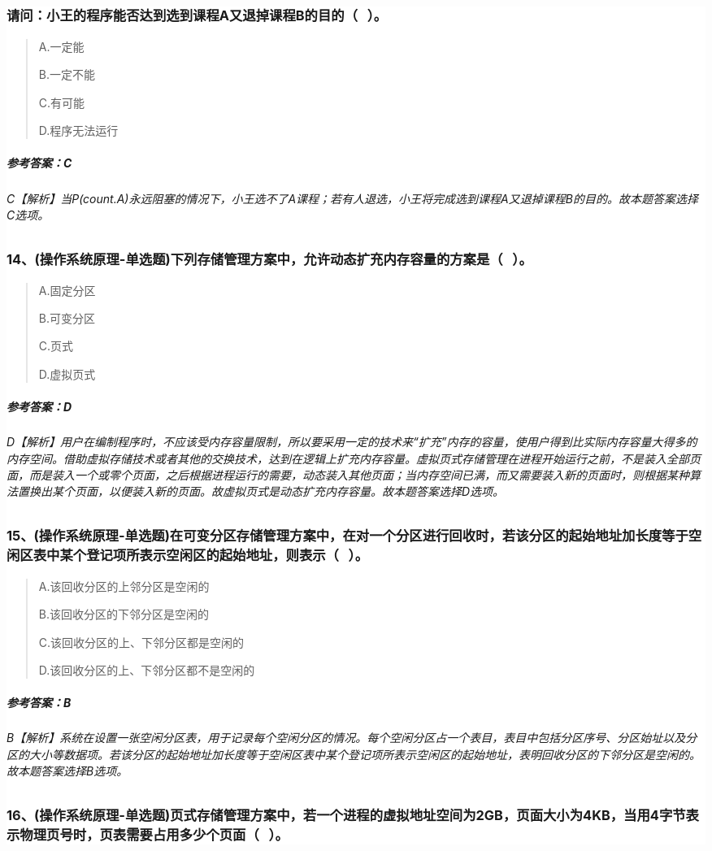 

### 请问：小王的程序能否达到选到课程A又退掉课程B的目的（   ）。

>A.一定能
>
>B.一定不能
>
>C.有可能
>
>D.程序无法运行

##### 参考答案：C

###### C【解析】当P(count.A)永远阻塞的情况下，小王选不了A课程；若有人退选，小王将完成选到课程A又退掉课程B的目的。故本题答案选择C选项。 ######

### 14、(操作系统原理-单选题)下列存储管理方案中，允许动态扩充内存容量的方案是（   ）。

>A.固定分区
>
>B.可变分区
>
>C.页式
>
>D.虚拟页式

##### 参考答案：D

###### D【解析】用户在编制程序时，不应该受内存容量限制，所以要采用一定的技术来“扩充”内存的容量，使用户得到比实际内存容量大得多的内存空间。借助虚拟存储技术或者其他的交换技术，达到在逻辑上扩充内存容量。虚拟页式存储管理在进程开始运行之前，不是装入全部页面，而是装入一个或零个页面，之后根据进程运行的需要，动态装入其他页面；当内存空间已满，而又需要装入新的页面时，则根据某种算法置换出某个页面，以便装入新的页面。故虚拟页式是动态扩充内存容量。故本题答案选择D选项。 ######

### 15、(操作系统原理-单选题)在可变分区存储管理方案中，在对一个分区进行回收时，若该分区的起始地址加长度等于空闲区表中某个登记项所表示空闲区的起始地址，则表示（   ）。

>A.该回收分区的上邻分区是空闲的
>
>B.该回收分区的下邻分区是空闲的
>
>C.该回收分区的上、下邻分区都是空闲的
>
>D.该回收分区的上、下邻分区都不是空闲的

##### 参考答案：B

###### B【解析】系统在设置一张空闲分区表，用于记录每个空闲分区的情况。每个空闲分区占一个表目，表目中包括分区序号、分区始址以及分区的大小等数据项。若该分区的起始地址加长度等于空闲区表中某个登记项所表示空闲区的起始地址，表明回收分区的下邻分区是空闲的。故本题答案选择B选项。 ######

### 16、(操作系统原理-单选题)页式存储管理方案中，若一个进程的虚拟地址空间为2GB，页面大小为4KB，当用4字节表示物理页号时，页表需要占用多少个页面（   ）。
